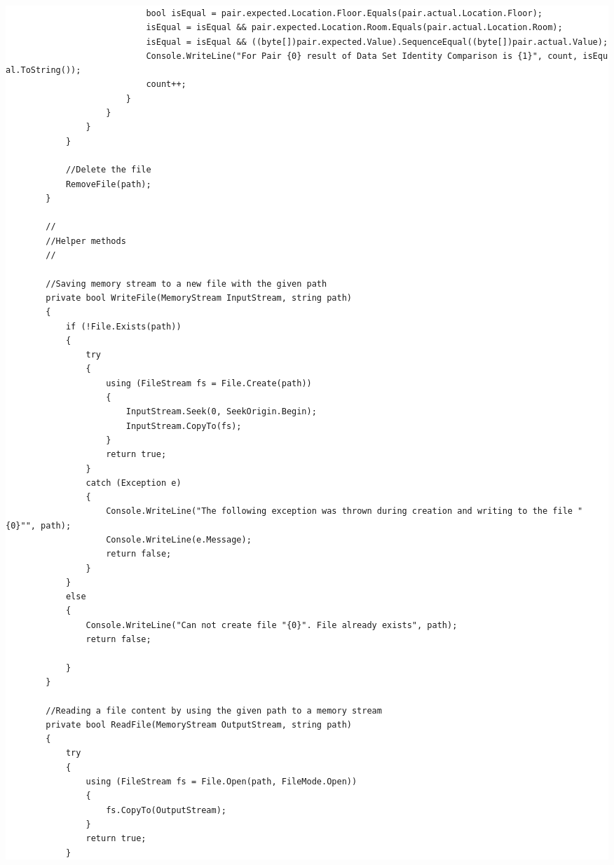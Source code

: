 ```
                            bool isEqual = pair.expected.Location.Floor.Equals(pair.actual.Location.Floor);
                            isEqual = isEqual && pair.expected.Location.Room.Equals(pair.actual.Location.Room);
                            isEqual = isEqual && ((byte[])pair.expected.Value).SequenceEqual((byte[])pair.actual.Value);
                            Console.WriteLine("For Pair {0} result of Data Set Identity Comparison is {1}", count, isEqual.ToString());
                            count++;
                        }
                    }
                }
            }

            //Delete the file
            RemoveFile(path);
        }

        //
        //Helper methods
        //

        //Saving memory stream to a new file with the given path
        private bool WriteFile(MemoryStream InputStream, string path)
        {
            if (!File.Exists(path))
            {
                try
                {
                    using (FileStream fs = File.Create(path))
                    {
                        InputStream.Seek(0, SeekOrigin.Begin);
                        InputStream.CopyTo(fs);
                    }
                    return true;
                }
                catch (Exception e)
                {
                    Console.WriteLine("The following exception was thrown during creation and writing to the file "{0}"", path);
                    Console.WriteLine(e.Message);
                    return false;
                }
            }
            else
            {
                Console.WriteLine("Can not create file "{0}". File already exists", path);
                return false;

            }
        }

        //Reading a file content by using the given path to a memory stream
        private bool ReadFile(MemoryStream OutputStream, string path)
        {
            try
            {
                using (FileStream fs = File.Open(path, FileMode.Open))
                {
                    fs.CopyTo(OutputStream);
                }
                return true;
            }
```
